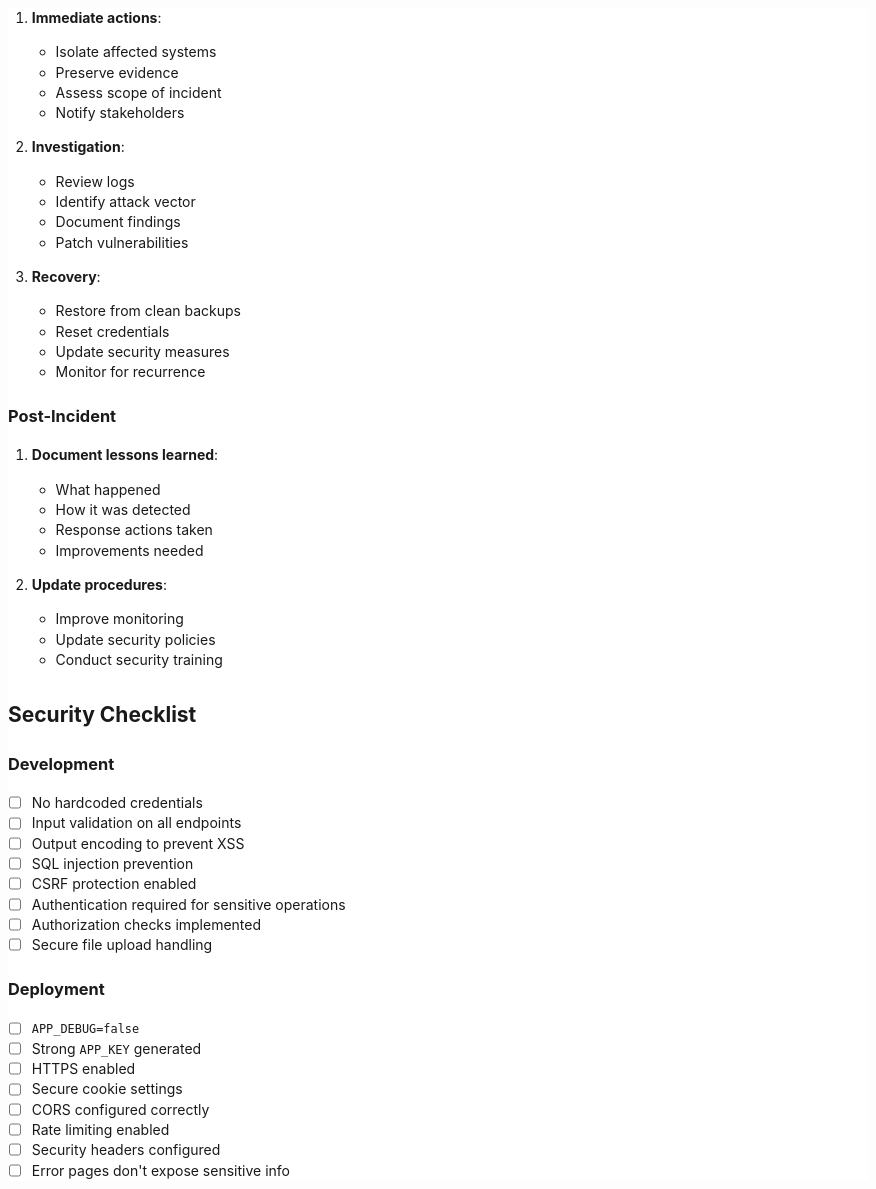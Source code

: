 1. **Immediate actions**:
   - Isolate affected systems
   - Preserve evidence
   - Assess scope of incident
   - Notify stakeholders

2. **Investigation**:
   - Review logs
   - Identify attack vector
   - Document findings
   - Patch vulnerabilities

3. **Recovery**:
   - Restore from clean backups
   - Reset credentials
   - Update security measures
   - Monitor for recurrence

### Post-Incident

1. **Document lessons learned**:
   - What happened
   - How it was detected
   - Response actions taken
   - Improvements needed

2. **Update procedures**:
   - Improve monitoring
   - Update security policies
   - Conduct security training

## Security Checklist

### Development
- [ ] No hardcoded credentials
- [ ] Input validation on all endpoints
- [ ] Output encoding to prevent XSS
- [ ] SQL injection prevention
- [ ] CSRF protection enabled
- [ ] Authentication required for sensitive operations
- [ ] Authorization checks implemented
- [ ] Secure file upload handling

### Deployment
- [ ] `APP_DEBUG=false`
- [ ] Strong `APP_KEY` generated
- [ ] HTTPS enabled
- [ ] Secure cookie settings
- [ ] CORS configured correctly
- [ ] Rate limiting enabled
- [ ] Security headers configured
- [ ] Error pages don't expose sensitive info
